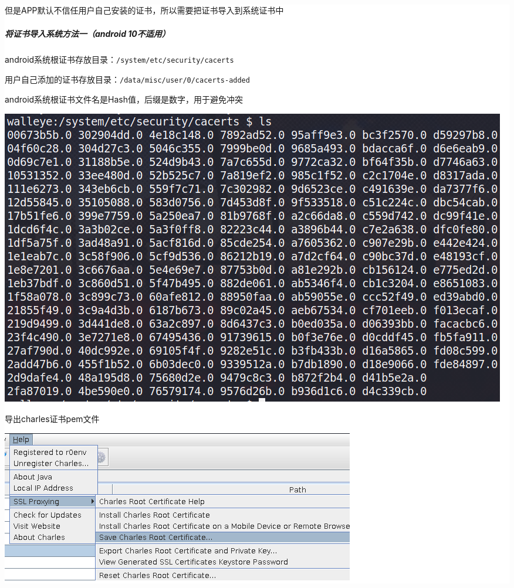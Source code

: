 但是APP默认不信任用户自己安装的证书，所以需要把证书导入到系统证书中

##### 将证书导入系统方法一（android 10不适用）

android系统根证书存放目录：`/system/etc/security/cacerts`

用户自己添加的证书存放目录：`/data/misc/user/0/cacerts-added`

android系统根证书文件名是Hash值，后缀是数字，用于避免冲突

![](img/android系统证书.png)

导出charles证书pem文件

![](img/导出charles证书.png)
